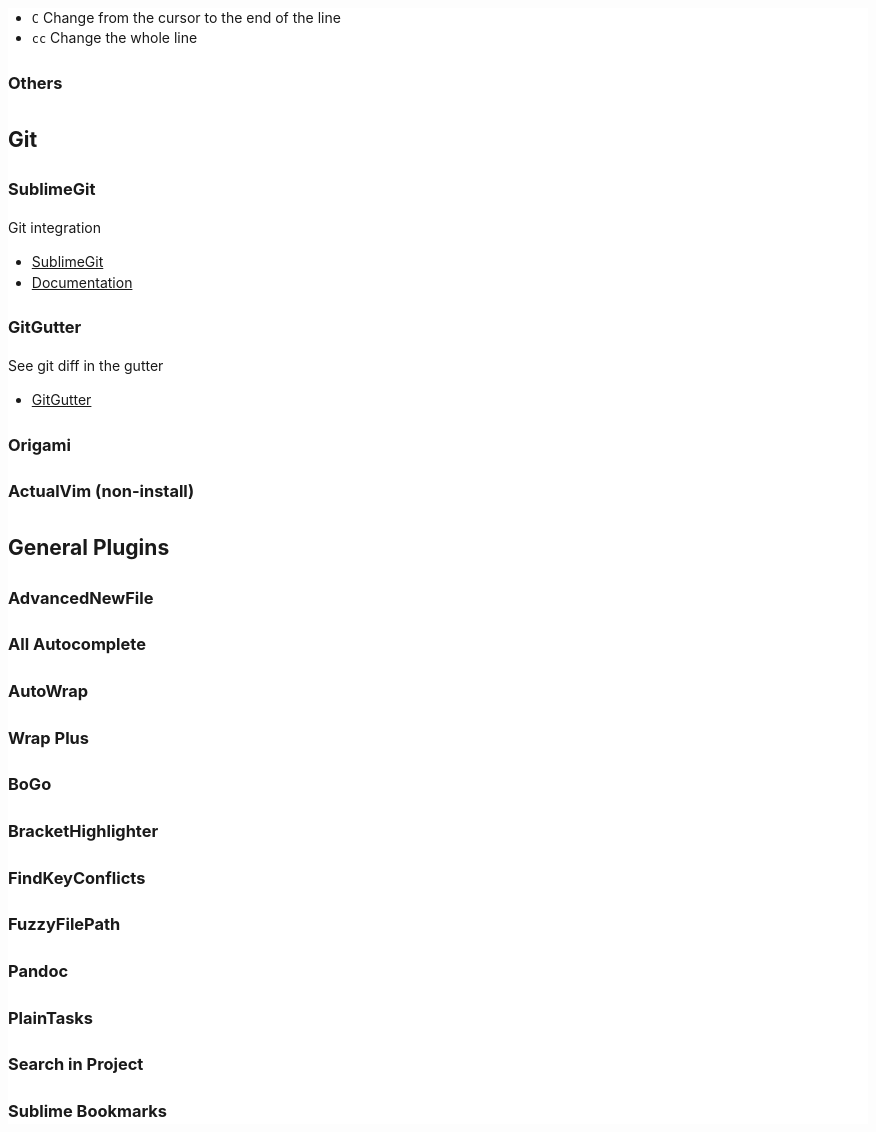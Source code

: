 - `C`   Change from the cursor to the end of the line
- `cc`  Change the whole line

### Others

## Git

### SublimeGit

Git integration
- [SublimeGit](https://github.com/SublimeGit/SublimeGit)
- [Documentation](https://sublimegit.readthedocs.io/en/latest/)

### GitGutter

See git diff in the gutter
- [GitGutter](https://github.com/jisaacks/GitGutter)

### Origami

### ActualVim (non-install)

## General Plugins

### AdvancedNewFile

### All Autocomplete

### AutoWrap

### Wrap Plus

### BoGo

### BracketHighlighter

### FindKeyConflicts

### FuzzyFilePath

### Pandoc

### PlainTasks

### Search in Project

### Sublime Bookmarks
